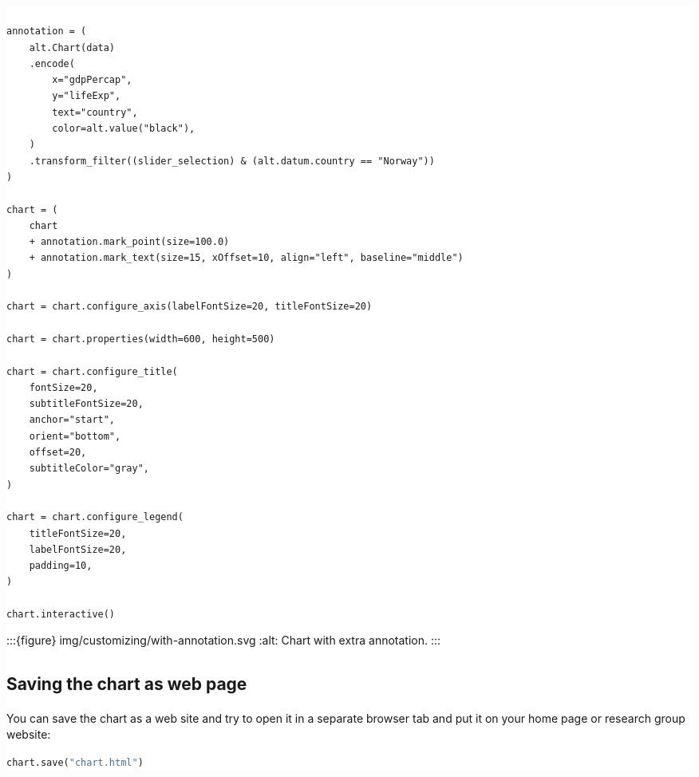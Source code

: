 ```{code-block} python

annotation = (
    alt.Chart(data)
    .encode(
        x="gdpPercap",
        y="lifeExp",
        text="country",
        color=alt.value("black"),
    )
    .transform_filter((slider_selection) & (alt.datum.country == "Norway"))
)

chart = (
    chart
    + annotation.mark_point(size=100.0)
    + annotation.mark_text(size=15, xOffset=10, align="left", baseline="middle")
)

chart = chart.configure_axis(labelFontSize=20, titleFontSize=20)

chart = chart.properties(width=600, height=500)

chart = chart.configure_title(
    fontSize=20,
    subtitleFontSize=20,
    anchor="start",
    orient="bottom",
    offset=20,
    subtitleColor="gray",
)

chart = chart.configure_legend(
    titleFontSize=20,
    labelFontSize=20,
    padding=10,
)

chart.interactive()
```

:::{figure} img/customizing/with-annotation.svg
:alt: Chart with extra annotation.
:::


## Saving the chart as web page

You can save the chart as a web site and try to open it in a separate browser
tab and put it on your home page or research group website:
```python
chart.save("chart.html")
```
